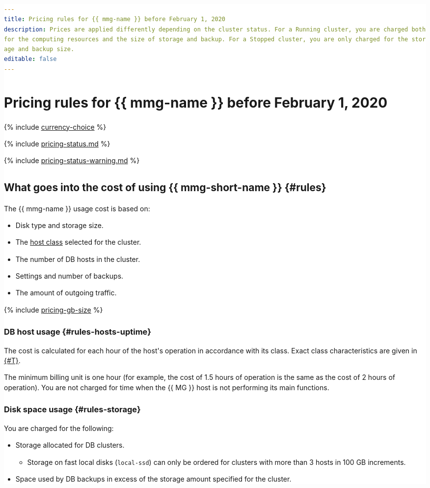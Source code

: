 ```yaml
---
title: Pricing rules for {{ mmg-name }} before February 1, 2020
description: Prices are applied differently depending on the cluster status. For a Running cluster, you are charged both for the computing resources and the size of storage and backup. For a Stopped cluster, you are only charged for the storage and backup size.
editable: false
---
```


# Pricing rules for {{ mmg-name }} before February 1, 2020

{% include [currency-choice](../../_includes/pricing/currency-choice.md) %}

{% include [pricing-status.md](../../_includes/mdb/pricing-status.md) %}

{% include [pricing-status-warning.md](../../_includes/mdb/pricing-status-warning.md) %}


## What goes into the cost of using {{ mmg-short-name }} {#rules}

The {{ mmg-name }} usage cost is based on:

* Disk type and storage size.

* The [host class](../concepts/instance-types.md) selected for the cluster.

* The number of DB hosts in the cluster.

* Settings and number of backups.

* The amount of outgoing traffic.


{% include [pricing-gb-size](../../_includes/pricing-gb-size.md) %}

### DB host usage {#rules-hosts-uptime}

The cost is calculated for each hour of the host's operation in accordance with its class. Exact class characteristics are given in [{#T}](../concepts/instance-types.md).

The minimum billing unit is one hour (for example, the cost of 1.5 hours of operation is the same as the cost of 2 hours of operation). You are not charged for time when the {{ MG }} host is not performing its main functions.

### Disk space usage {#rules-storage}

You are charged for the following:

* Storage allocated for DB clusters.

   * Storage on fast local disks (`local-ssd`) can only be ordered for clusters with more than 3 hosts in 100 GB increments.


* Space used by DB backups in excess of the storage amount specified for the cluster.
